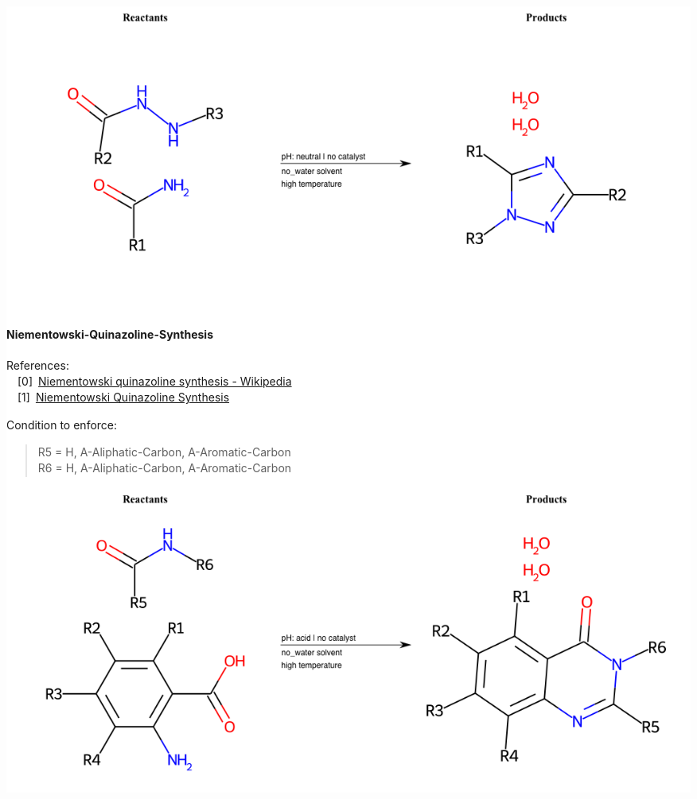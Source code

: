 ![image](/content/notes/images/Pellizzari-Reacion.png)

#### Niementowski-Quinazoline-Synthesis

References:   
 [0] [Niementowski quinazoline synthesis - Wikipedia](https://en.wikipedia.org/wiki/Niementowski_quinazoline_synthesis)  
 [1] [Niementowski Quinazoline Synthesis](https://www.drugfuture.com/OrganicNameReactions/ONR279.htm)  
 


 
  Condition to enforce: 
> R5 = H, A-Aliphatic-Carbon, A-Aromatic-Carbon  
> R6 = H, A-Aliphatic-Carbon, A-Aromatic-Carbon  
> 




![image](/content/notes/images/Niementowski-Quinazoline-Synthesis.png)
